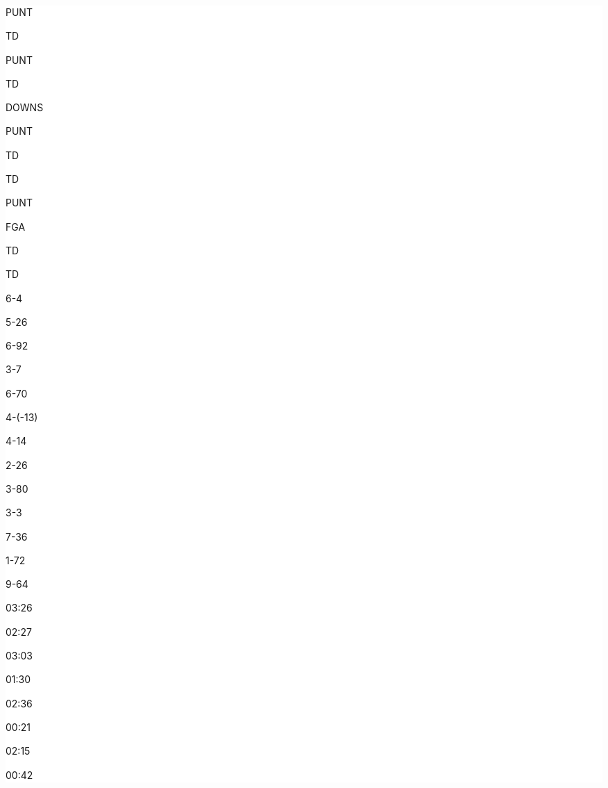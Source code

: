 PUNT

TD

PUNT

TD

DOWNS

PUNT

TD

TD

PUNT

FGA

TD

TD

6-4

5-26

6-92

3-7

6-70

4-(-13)

4-14

2-26

3-80

3-3

7-36

1-72

9-64

03:26

02:27

03:03

01:30

02:36

00:21

02:15

00:42
